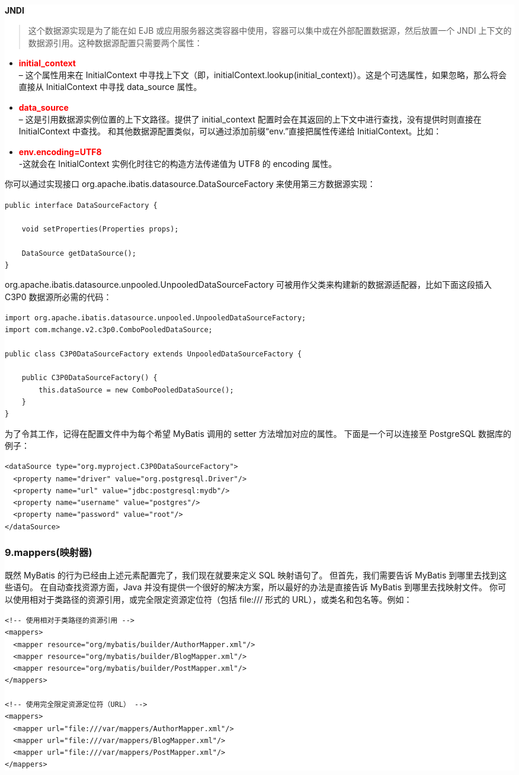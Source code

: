 
**JNDI**
> 这个数据源实现是为了能在如 EJB 或应用服务器这类容器中使用，容器可以集中或在外部配置数据源，然后放置一个 JNDI 上下文的数据源引用。这种数据源配置只需要两个属性：

* <font color=red>**initial_context**</font>  
  – 这个属性用来在 InitialContext 中寻找上下文（即，initialContext.lookup(initial_context)）。这是个可选属性，如果忽略，那么将会直接从 InitialContext 中寻找 data_source 属性。
* <font color=red>**data_source**</font>  
  – 这是引用数据源实例位置的上下文路径。提供了 initial_context 配置时会在其返回的上下文中进行查找，没有提供时则直接在 InitialContext 中查找。
和其他数据源配置类似，可以通过添加前缀“env.”直接把属性传递给 InitialContext。比如：

* <font color=red>**env.encoding=UTF8**</font>  
  -这就会在 InitialContext 实例化时往它的构造方法传递值为 UTF8 的 encoding 属性。


你可以通过实现接口 org.apache.ibatis.datasource.DataSourceFactory 来使用第三方数据源实现：
```
public interface DataSourceFactory {
    
    void setProperties(Properties props);

    DataSource getDataSource();
}
```
org.apache.ibatis.datasource.unpooled.UnpooledDataSourceFactory 可被用作父类来构建新的数据源适配器，比如下面这段插入 C3P0 数据源所必需的代码：
```
import org.apache.ibatis.datasource.unpooled.UnpooledDataSourceFactory;
import com.mchange.v2.c3p0.ComboPooledDataSource;

public class C3P0DataSourceFactory extends UnpooledDataSourceFactory {

    public C3P0DataSourceFactory() {
        this.dataSource = new ComboPooledDataSource();
    }
}
```
为了令其工作，记得在配置文件中为每个希望 MyBatis 调用的 setter 方法增加对应的属性。 下面是一个可以连接至 PostgreSQL 数据库的例子：
```
<dataSource type="org.myproject.C3P0DataSourceFactory">
  <property name="driver" value="org.postgresql.Driver"/>
  <property name="url" value="jdbc:postgresql:mydb"/>
  <property name="username" value="postgres"/>
  <property name="password" value="root"/>
</dataSource>
```

### 9.mappers(映射器)

既然 MyBatis 的行为已经由上述元素配置完了，我们现在就要来定义 SQL 映射语句了。 但首先，我们需要告诉 MyBatis 到哪里去找到这些语句。 在自动查找资源方面，Java 并没有提供一个很好的解决方案，所以最好的办法是直接告诉 MyBatis 到哪里去找映射文件。 你可以使用相对于类路径的资源引用，或完全限定资源定位符（包括 file:/// 形式的 URL），或类名和包名等。例如：
```
<!-- 使用相对于类路径的资源引用 -->
<mappers>
  <mapper resource="org/mybatis/builder/AuthorMapper.xml"/>
  <mapper resource="org/mybatis/builder/BlogMapper.xml"/>
  <mapper resource="org/mybatis/builder/PostMapper.xml"/>
</mappers>

<!-- 使用完全限定资源定位符（URL） -->
<mappers>
  <mapper url="file:///var/mappers/AuthorMapper.xml"/>
  <mapper url="file:///var/mappers/BlogMapper.xml"/>
  <mapper url="file:///var/mappers/PostMapper.xml"/>
</mappers>

```